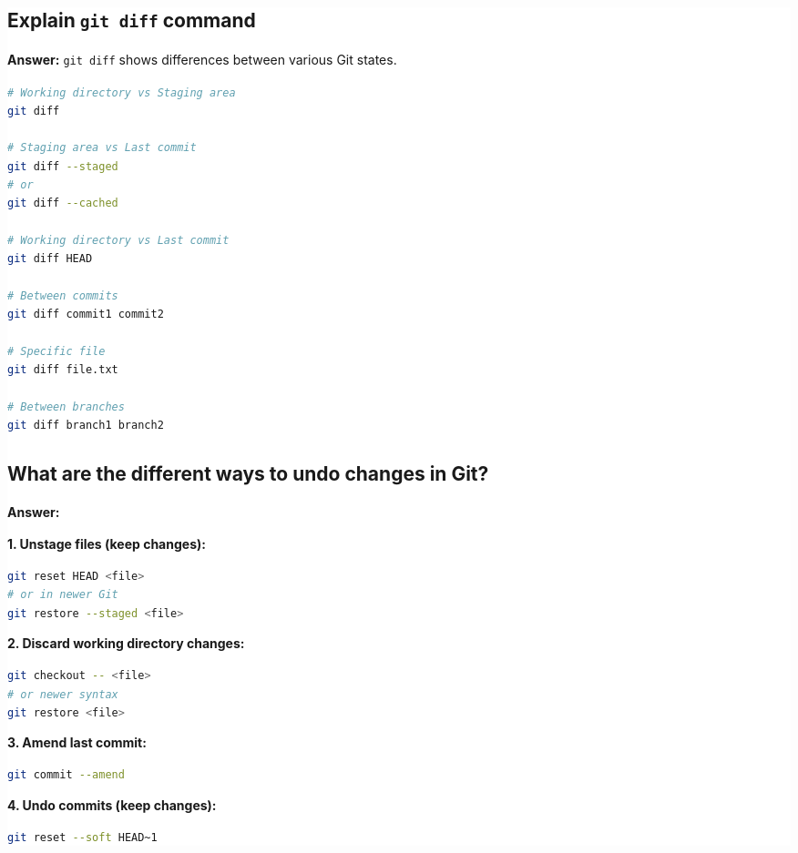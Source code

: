 ## Explain `git diff` command

**Answer:**
`git diff` shows differences between various Git states.

```bash
# Working directory vs Staging area
git diff

# Staging area vs Last commit
git diff --staged
# or
git diff --cached

# Working directory vs Last commit
git diff HEAD

# Between commits
git diff commit1 commit2

# Specific file
git diff file.txt

# Between branches
git diff branch1 branch2
```

## What are the different ways to undo changes in Git?

**Answer:**

**1. Unstage files (keep changes):**

```bash
git reset HEAD <file>
# or in newer Git
git restore --staged <file>
```

**2. Discard working directory changes:**

```bash
git checkout -- <file>
# or newer syntax
git restore <file>
```

**3. Amend last commit:**

```bash
git commit --amend
```

**4. Undo commits (keep changes):**

```bash
git reset --soft HEAD~1
```
